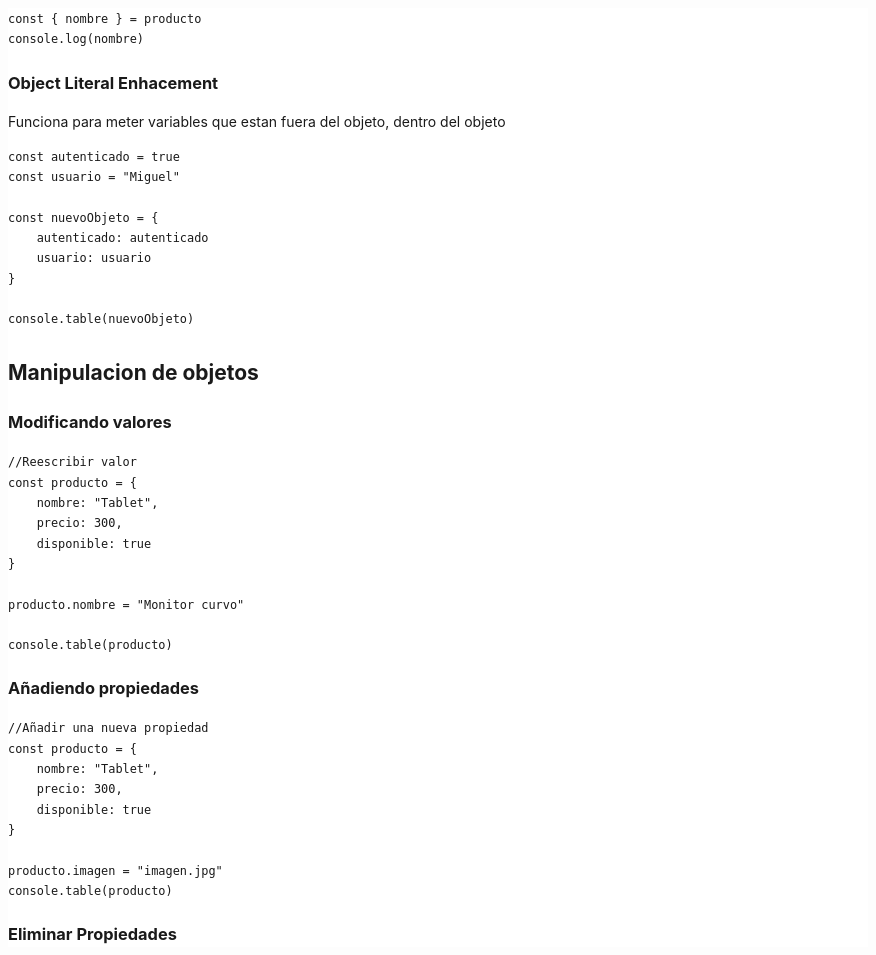 ```
const { nombre } = producto
console.log(nombre)
```

### Object Literal Enhacement
Funciona para meter variables que estan fuera del objeto, dentro del objeto

```
const autenticado = true
const usuario = "Miguel"

const nuevoObjeto = {
    autenticado: autenticado
    usuario: usuario
}

console.table(nuevoObjeto)
```

## Manipulacion de objetos


### Modificando valores
```
//Reescribir valor
const producto = {
    nombre: "Tablet",
    precio: 300,
    disponible: true
}

producto.nombre = "Monitor curvo"

console.table(producto)
```

### Añadiendo propiedades


```
//Añadir una nueva propiedad
const producto = {
    nombre: "Tablet",
    precio: 300,
    disponible: true
}

producto.imagen = "imagen.jpg"
console.table(producto)
```
### Eliminar Propiedades
